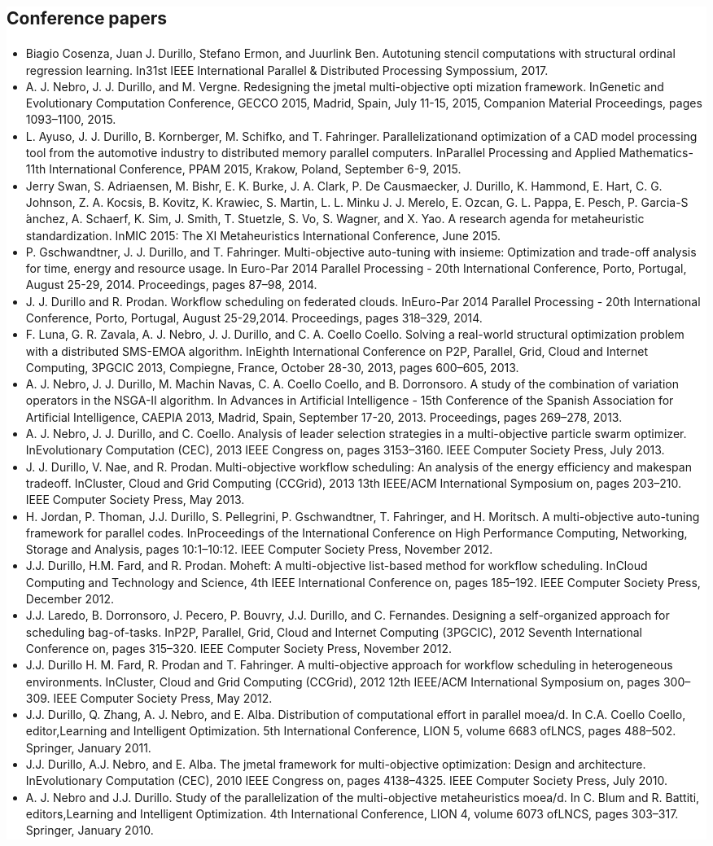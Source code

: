 ## Conference papers
* Biagio Cosenza, Juan J. Durillo, Stefano Ermon, and Juurlink Ben. Autotuning stencil computations with structural ordinal regression learning. In31st IEEE International Parallel & Distributed Processing Sympossium, 2017. 
* A. J. Nebro, J. J. Durillo, and M. Vergne. Redesigning the jmetal multi-objective opti mization framework. InGenetic and Evolutionary Computation Conference, GECCO 2015, Madrid, Spain, July 11-15, 2015, Companion Material Proceedings, pages 1093–1100, 2015.
* L. Ayuso, J. J. Durillo, B. Kornberger, M. Schifko, and T. Fahringer. Parallelizationand optimization of a CAD model processing tool from the automotive industry to distributed memory parallel computers. InParallel Processing and Applied Mathematics- 11th International Conference, PPAM 2015, Krakow, Poland, September 6-9, 2015. 
* Jerry Swan, S. Adriaensen, M. Bishr, E. K. Burke, J. A. Clark, P. De Causmaecker, J. Durillo, K. Hammond, E. Hart, C. G. Johnson, Z. A. Kocsis, B. Kovitz, K. Krawiec, S. Martin, L. L. Minku J. J. Merelo, E. Ozcan, G. L. Pappa, E. Pesch, P. Garcia-S ́anchez, A. Schaerf, K. Sim, J. Smith, T. Stuetzle, S. Vo, S. Wagner, and X. Yao. A research agenda for metaheuristic standardization. InMIC 2015: The XI Metaheuristics International Conference, June 2015.
* P. Gschwandtner, J. J. Durillo, and T. Fahringer. Multi-objective auto-tuning with insieme: Optimization and trade-off analysis for time, energy and resource usage. In Euro-Par 2014 Parallel Processing - 20th International Conference, Porto, Portugal, August 25-29, 2014. Proceedings, pages 87–98, 2014.
* J. J. Durillo and R. Prodan. Workflow scheduling on federated clouds. InEuro-Par 2014 Parallel Processing - 20th International Conference, Porto, Portugal, August 25-29,2014. Proceedings, pages 318–329, 2014.
* F. Luna, G. R. Zavala, A. J. Nebro, J. J. Durillo, and C. A. Coello Coello. Solving a real-world structural optimization problem with a distributed SMS-EMOA algorithm. InEighth International Conference on P2P, Parallel, Grid, Cloud and Internet Computing, 3PGCIC 2013, Compiegne, France, October 28-30, 2013, pages 600–605, 2013.
* A. J. Nebro, J. J. Durillo, M. Machin Navas, C. A. Coello Coello, and B. Dorronsoro. A study of the combination of variation operators in the NSGA-II algorithm. In Advances in Artificial Intelligence - 15th Conference of the Spanish Association for Artificial Intelligence, CAEPIA 2013, Madrid, Spain, September 17-20, 2013. Proceedings, pages 269–278, 2013.
* A. J. Nebro, J. J. Durillo, and C. Coello. Analysis of leader selection strategies in a multi-objective particle swarm optimizer. InEvolutionary Computation (CEC), 2013 IEEE Congress on, pages 3153–3160. IEEE Computer Society Press, July 2013.
* J. J. Durillo, V. Nae, and R. Prodan. Multi-objective workflow scheduling: An analysis of the energy efficiency and makespan tradeoff. InCluster, Cloud and Grid Computing (CCGrid), 2013 13th IEEE/ACM International Symposium on, pages 203–210. IEEE Computer Society Press, May 2013.
* H. Jordan, P. Thoman, J.J. Durillo, S. Pellegrini, P. Gschwandtner, T. Fahringer, and H. Moritsch. A multi-objective auto-tuning framework for parallel codes. InProceedings of the International Conference on High Performance Computing, Networking, Storage and Analysis, pages 10:1–10:12. IEEE Computer Society Press, November 2012.
* J.J. Durillo, H.M. Fard, and R. Prodan. Moheft: A multi-objective list-based method for workflow scheduling. InCloud Computing and Technology and Science, 4th IEEE International Conference on, pages 185–192. IEEE Computer Society Press, December 2012.
* J.J. Laredo, B. Dorronsoro, J. Pecero, P. Bouvry, J.J. Durillo, and C. Fernandes. Designing a self-organized approach for scheduling bag-of-tasks. InP2P, Parallel, Grid, Cloud and Internet Computing (3PGCIC), 2012 Seventh International Conference on, pages 315–320. IEEE Computer Society Press, November 2012.
* J.J. Durillo H. M. Fard, R. Prodan and T. Fahringer. A multi-objective approach for workflow scheduling in heterogeneous environments. InCluster, Cloud and Grid Computing (CCGrid), 2012 12th IEEE/ACM International Symposium on, pages 300–309. IEEE Computer Society Press, May 2012.
* J.J. Durillo, Q. Zhang, A. J. Nebro, and E. Alba. Distribution of computational effort in parallel moea/d. In C.A. Coello Coello, editor,Learning and Intelligent Optimization. 5th International Conference, LION 5, volume 6683 ofLNCS, pages 488–502. Springer, January 2011.
* J.J. Durillo, A.J. Nebro, and E. Alba. The jmetal framework for multi-objective optimization: Design and architecture. InEvolutionary Computation (CEC), 2010 IEEE Congress on, pages 4138–4325. IEEE Computer Society Press, July 2010.
* A. J. Nebro and J.J. Durillo. Study of the parallelization of the multi-objective metaheuristics moea/d. In C. Blum and R. Battiti, editors,Learning and Intelligent  Optimization. 4th International Conference, LION 4, volume 6073 ofLNCS, pages 303–317. Springer, January 2010.